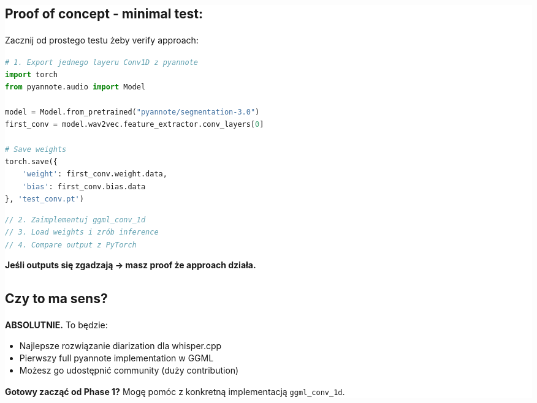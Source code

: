 ## Proof of concept - minimal test:

Zacznij od prostego testu żeby verify approach:

```python
# 1. Export jednego layeru Conv1D z pyannote
import torch
from pyannote.audio import Model

model = Model.from_pretrained("pyannote/segmentation-3.0")
first_conv = model.wav2vec.feature_extractor.conv_layers[0]

# Save weights
torch.save({
    'weight': first_conv.weight.data,
    'bias': first_conv.bias.data
}, 'test_conv.pt')
```

```c
// 2. Zaimplementuj ggml_conv_1d
// 3. Load weights i zrób inference
// 4. Compare output z PyTorch
```

**Jeśli outputs się zgadzają → masz proof że approach działa.**

## Czy to ma sens?

**ABSOLUTNIE.** To będzie:
- Najlepsze rozwiązanie diarization dla whisper.cpp
- Pierwszy full pyannote implementation w GGML
- Możesz go udostępnić community (duży contribution)

**Gotowy zacząć od Phase 1?** Mogę pomóc z konkretną implementacją `ggml_conv_1d`.